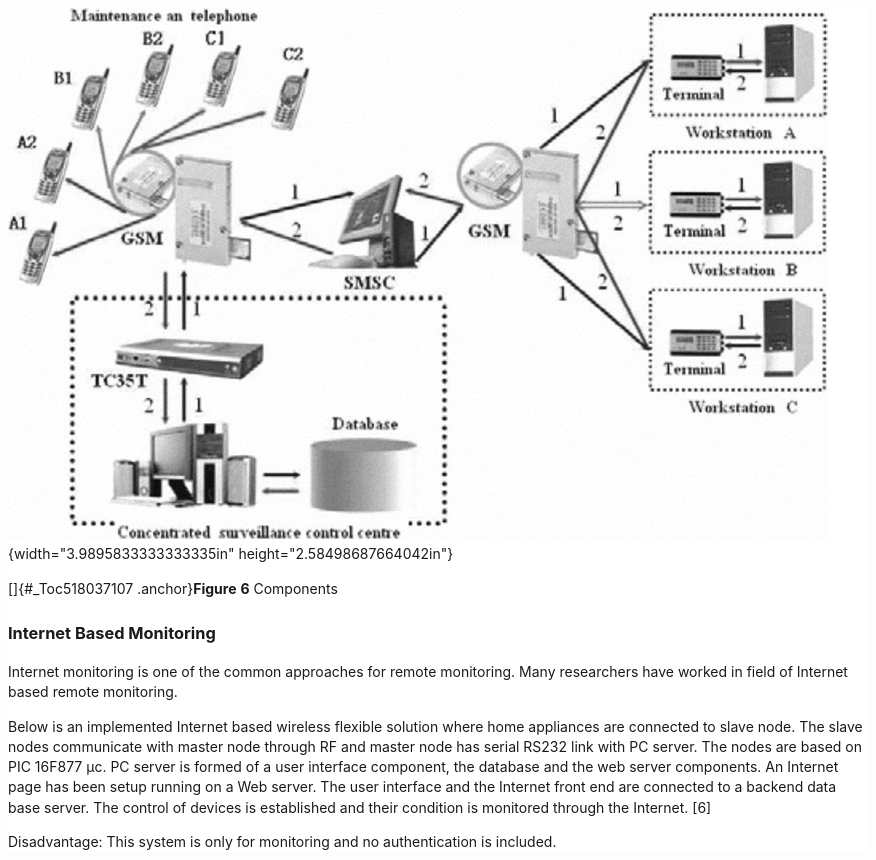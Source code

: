 ![../../../../../../5218325-fig-1-large.gif](media\image7.gif){width="3.9895833333333335in"
height="2.58498687664042in"}

[]{#_Toc518037107 .anchor}**Figure** **6** Components

### Internet Based Monitoring

Internet monitoring is one of the common approaches for remote
monitoring. Many researchers have worked in field of Internet based
remote monitoring.

Below is an implemented Internet based wireless flexible solution where
home appliances are connected to slave node. The slave nodes communicate
with master node through RF and master node has serial RS232 link with
PC server. The nodes are based on PIC 16F877 μc. PC server is formed of
a user interface component, the database and the web server components.
An Internet page has been setup running on a Web server. The user
interface and the Internet front end are connected to a backend data
base server. The control of devices is established and their condition
is monitored through the Internet. \[6\]

Disadvantage: This system is only for monitoring and no authentication
is included.

